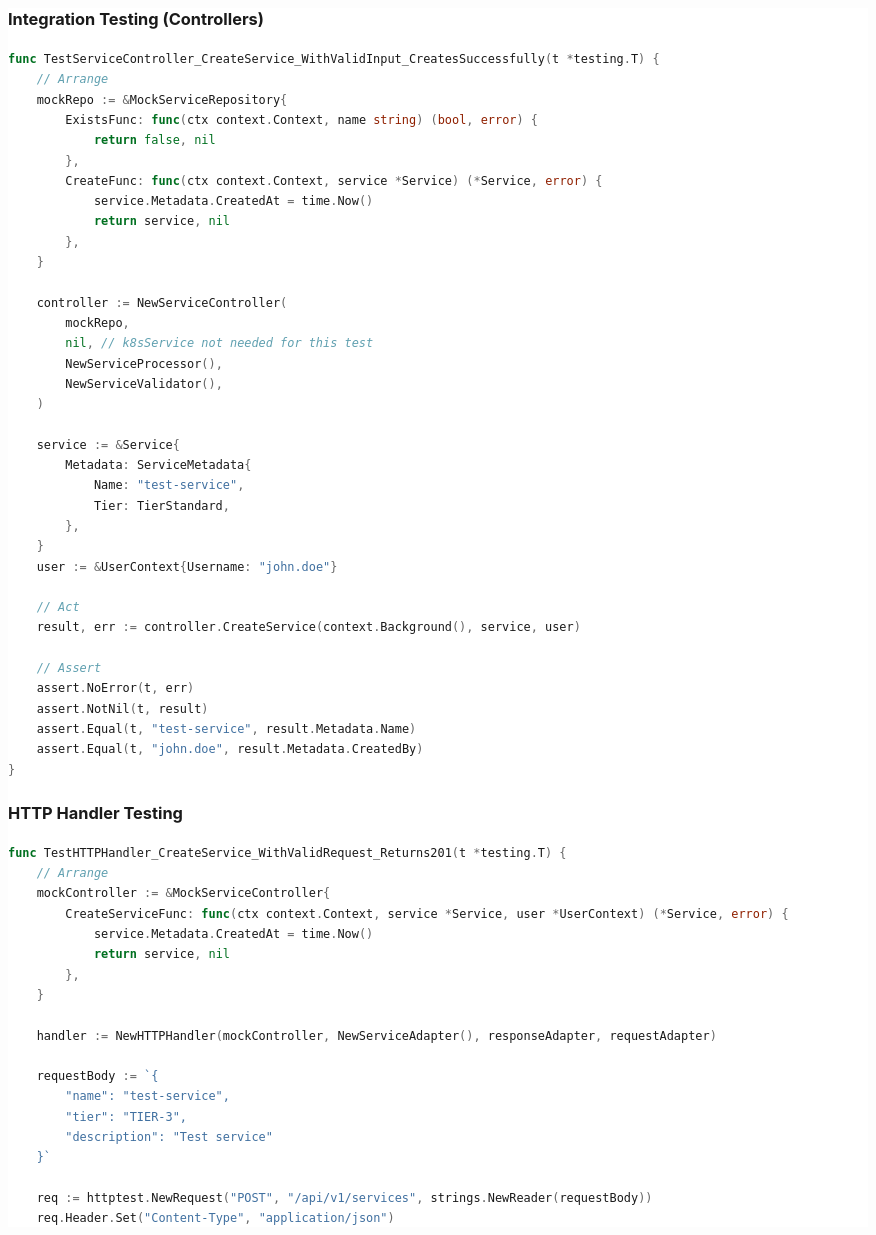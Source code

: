 ### Integration Testing (Controllers)

```go
func TestServiceController_CreateService_WithValidInput_CreatesSuccessfully(t *testing.T) {
    // Arrange
    mockRepo := &MockServiceRepository{
        ExistsFunc: func(ctx context.Context, name string) (bool, error) {
            return false, nil
        },
        CreateFunc: func(ctx context.Context, service *Service) (*Service, error) {
            service.Metadata.CreatedAt = time.Now()
            return service, nil
        },
    }
    
    controller := NewServiceController(
        mockRepo,
        nil, // k8sService not needed for this test
        NewServiceProcessor(),
        NewServiceValidator(),
    )
    
    service := &Service{
        Metadata: ServiceMetadata{
            Name: "test-service",
            Tier: TierStandard,
        },
    }
    user := &UserContext{Username: "john.doe"}
    
    // Act
    result, err := controller.CreateService(context.Background(), service, user)
    
    // Assert
    assert.NoError(t, err)
    assert.NotNil(t, result)
    assert.Equal(t, "test-service", result.Metadata.Name)
    assert.Equal(t, "john.doe", result.Metadata.CreatedBy)
}
```

### HTTP Handler Testing

```go
func TestHTTPHandler_CreateService_WithValidRequest_Returns201(t *testing.T) {
    // Arrange
    mockController := &MockServiceController{
        CreateServiceFunc: func(ctx context.Context, service *Service, user *UserContext) (*Service, error) {
            service.Metadata.CreatedAt = time.Now()
            return service, nil
        },
    }
    
    handler := NewHTTPHandler(mockController, NewServiceAdapter(), responseAdapter, requestAdapter)
    
    requestBody := `{
        "name": "test-service",
        "tier": "TIER-3",
        "description": "Test service"
    }`
    
    req := httptest.NewRequest("POST", "/api/v1/services", strings.NewReader(requestBody))
    req.Header.Set("Content-Type", "application/json")
```